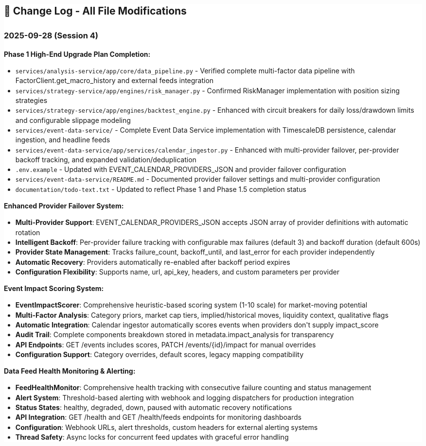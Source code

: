 
## 📝 **Change Log - All File Modifications**

### **2025-09-28 (Session 4)**
**Phase 1 High-End Upgrade Plan Completion:**
- `services/analysis-service/app/core/data_pipeline.py` - Verified complete multi-factor data pipeline with FactorClient.get_macro_history and external feeds integration
- `services/strategy-service/app/engines/risk_manager.py` - Confirmed RiskManager implementation with position sizing strategies
- `services/strategy-service/app/engines/backtest_engine.py` - Enhanced with circuit breakers for daily loss/drawdown limits and configurable slippage modeling
- `services/event-data-service/` - Complete Event Data Service implementation with TimescaleDB persistence, calendar ingestion, and headline feeds
- `services/event-data-service/app/services/calendar_ingestor.py` - Enhanced with multi-provider failover, per-provider backoff tracking, and expanded validation/deduplication
- `.env.example` - Updated with EVENT_CALENDAR_PROVIDERS_JSON and provider failover configuration
- `services/event-data-service/README.md` - Documented provider failover settings and multi-provider configuration
- `documentation/todo-text.txt` - Updated to reflect Phase 1 and Phase 1.5 completion status

**Enhanced Provider Failover System:**
- **Multi-Provider Support**: EVENT_CALENDAR_PROVIDERS_JSON accepts JSON array of provider definitions with automatic rotation
- **Intelligent Backoff**: Per-provider failure tracking with configurable max failures (default 3) and backoff duration (default 600s)
- **Provider State Management**: Tracks failure_count, backoff_until, and last_error for each provider independently
- **Automatic Recovery**: Providers automatically re-enabled after backoff period expires
- **Configuration Flexibility**: Supports name, url, api_key, headers, and custom parameters per provider

**Event Impact Scoring System:**
- **EventImpactScorer**: Comprehensive heuristic-based scoring system (1-10 scale) for market-moving potential
- **Multi-Factor Analysis**: Category priors, market cap tiers, implied/historical moves, liquidity context, qualitative flags
- **Automatic Integration**: Calendar ingestor automatically scores events when providers don't supply impact_score
- **Audit Trail**: Complete components breakdown stored in metadata.impact_analysis for transparency
- **API Endpoints**: GET /events includes scores, PATCH /events/{id}/impact for manual overrides
- **Configuration Support**: Category overrides, default scores, legacy mapping compatibility

**Data Feed Health Monitoring & Alerting:**
- **FeedHealthMonitor**: Comprehensive health tracking with consecutive failure counting and status management
- **Alert System**: Threshold-based alerting with webhook and logging dispatchers for production integration
- **Status States**: healthy, degraded, down, paused with automatic recovery notifications
- **API Integration**: GET /health and GET /health/feeds endpoints for monitoring dashboards
- **Configuration**: Webhook URLs, alert thresholds, custom headers for external alerting systems
- **Thread Safety**: Async locks for concurrent feed updates with graceful error handling
